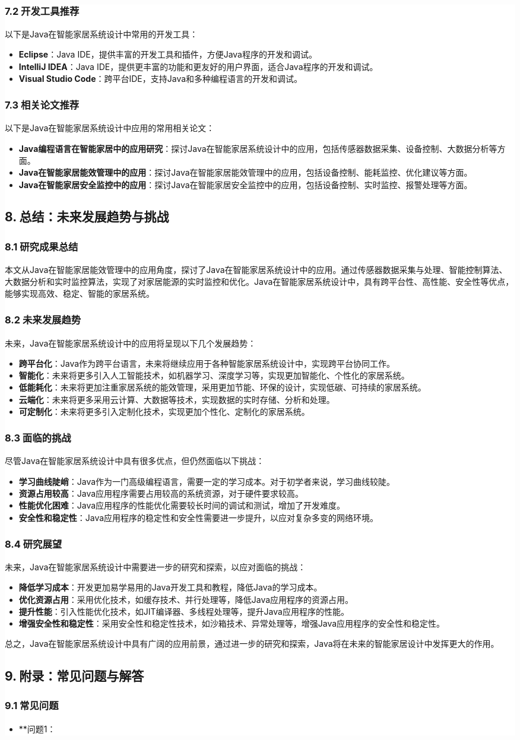 ### 7.2 开发工具推荐

以下是Java在智能家居系统设计中常用的开发工具：

- **Eclipse**：Java IDE，提供丰富的开发工具和插件，方便Java程序的开发和调试。
- **IntelliJ IDEA**：Java IDE，提供更丰富的功能和更友好的用户界面，适合Java程序的开发和调试。
- **Visual Studio Code**：跨平台IDE，支持Java和多种编程语言的开发和调试。

### 7.3 相关论文推荐

以下是Java在智能家居系统设计中应用的常用相关论文：

- **Java编程语言在智能家居中的应用研究**：探讨Java在智能家居系统设计中的应用，包括传感器数据采集、设备控制、大数据分析等方面。
- **Java在智能家居能效管理中的应用**：探讨Java在智能家居能效管理中的应用，包括设备控制、能耗监控、优化建议等方面。
- **Java在智能家居安全监控中的应用**：探讨Java在智能家居安全监控中的应用，包括设备控制、实时监控、报警处理等方面。

## 8. 总结：未来发展趋势与挑战

### 8.1 研究成果总结

本文从Java在智能家居能效管理中的应用角度，探讨了Java在智能家居系统设计中的应用。通过传感器数据采集与处理、智能控制算法、大数据分析和实时监控算法，实现了对家居能源的实时监控和优化。Java在智能家居系统设计中，具有跨平台性、高性能、安全性等优点，能够实现高效、稳定、智能的家居系统。

### 8.2 未来发展趋势

未来，Java在智能家居系统设计中的应用将呈现以下几个发展趋势：

- **跨平台化**：Java作为跨平台语言，未来将继续应用于各种智能家居系统设计中，实现跨平台协同工作。
- **智能化**：未来将更多引入人工智能技术，如机器学习、深度学习等，实现更加智能化、个性化的家居系统。
- **低能耗化**：未来将更加注重家居系统的能效管理，采用更加节能、环保的设计，实现低碳、可持续的家居系统。
- **云端化**：未来将更多采用云计算、大数据等技术，实现数据的实时存储、分析和处理。
- **可定制化**：未来将更多引入定制化技术，实现更加个性化、定制化的家居系统。

### 8.3 面临的挑战

尽管Java在智能家居系统设计中具有很多优点，但仍然面临以下挑战：

- **学习曲线陡峭**：Java作为一门高级编程语言，需要一定的学习成本。对于初学者来说，学习曲线较陡。
- **资源占用较高**：Java应用程序需要占用较高的系统资源，对于硬件要求较高。
- **性能优化困难**：Java应用程序的性能优化需要较长时间的调试和测试，增加了开发难度。
- **安全性和稳定性**：Java应用程序的稳定性和安全性需要进一步提升，以应对复杂多变的网络环境。

### 8.4 研究展望

未来，Java在智能家居系统设计中需要进一步的研究和探索，以应对面临的挑战：

- **降低学习成本**：开发更加易学易用的Java开发工具和教程，降低Java的学习成本。
- **优化资源占用**：采用优化技术，如缓存技术、并行处理等，降低Java应用程序的资源占用。
- **提升性能**：引入性能优化技术，如JIT编译器、多线程处理等，提升Java应用程序的性能。
- **增强安全性和稳定性**：采用安全性和稳定性技术，如沙箱技术、异常处理等，增强Java应用程序的安全性和稳定性。

总之，Java在智能家居系统设计中具有广阔的应用前景，通过进一步的研究和探索，Java将在未来的智能家居设计中发挥更大的作用。

## 9. 附录：常见问题与解答

### 9.1 常见问题

- **问题1：

